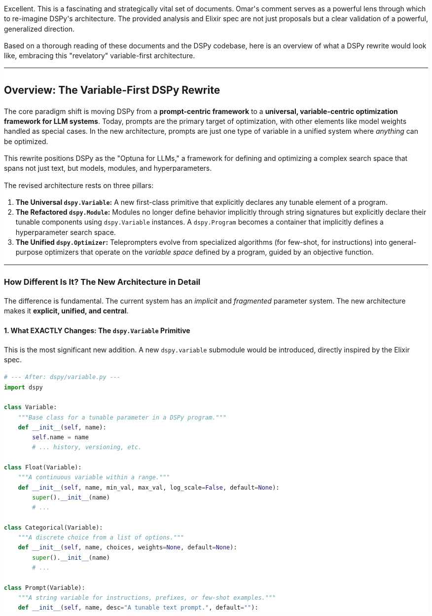 Excellent. This is a fascinating and strategically vital set of documents. Omar's comment serves as a powerful lens through which to re-imagine DSPy's architecture. The provided analysis and Elixir spec are not just proposals but a clear validation of a powerful, generalized direction.

Based on a thorough reading of these documents and the DSPy codebase, here is an overview of what a DSPy rewrite would look like, embracing this "revelatory" variable-first architecture.

***

## Overview: The Variable-First DSPy Rewrite

The core paradigm shift is moving DSPy from a **prompt-centric framework** to a **universal, variable-centric optimization framework for LLM systems**. Today, prompts are the primary target of optimization, with other elements like model weights handled as special cases. In the new architecture, prompts are just one type of variable in a unified system where *anything* can be optimized.

This rewrite positions DSPy as the "Optuna for LLMs," a framework for defining and optimizing a complex search space that spans not just text, but models, modules, and hyperparameters.

The revised architecture rests on three pillars:

1.  **The Universal `dspy.Variable`:** A new first-class primitive that explicitly declares any tunable element of a program.
2.  **The Refactored `dspy.Module`:** Modules no longer define behavior implicitly through string signatures but explicitly declare their tunable components using `dspy.Variable` instances. A `dspy.Program` becomes a container that implicitly defines a hyperparameter search space.
3.  **The Unified `dspy.Optimizer`:** Teleprompters evolve from specialized algorithms (for few-shot, for instructions) into general-purpose optimizers that operate on the *variable space* defined by a program, guided by an objective function.

---

### How Different Is It? The New Architecture in Detail

The difference is fundamental. The current system has an *implicit* and *fragmented* parameter system. The new architecture makes it **explicit, unified, and central**.

#### 1. What EXACTLY Changes: The `dspy.Variable` Primitive

This is the most significant new addition. A new `dspy.variable` submodule would be introduced, directly inspired by the Elixir spec.

```python
# --- After: dspy/variable.py ---
import dspy

class Variable:
    """Base class for a tunable parameter in a DSPy program."""
    def __init__(self, name):
        self.name = name
        # ... history, versioning, etc.

class Float(Variable):
    """A continuous variable within a range."""
    def __init__(self, name, min_val, max_val, log_scale=False, default=None):
        super().__init__(name)
        # ...

class Categorical(Variable):
    """A discrete choice from a list of options."""
    def __init__(self, name, choices, weights=None, default=None):
        super().__init__(name)
        # ...

class Prompt(Variable):
    """A string variable for instructions, prefixes, or few-shot examples."""
    def __init__(self, name, desc="A tunable text prompt.", default=""):
```
